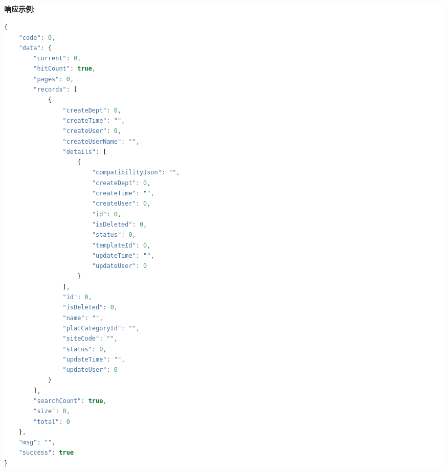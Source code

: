 
**响应示例**:
```javascript
{
	"code": 0,
	"data": {
		"current": 0,
		"hitCount": true,
		"pages": 0,
		"records": [
			{
				"createDept": 0,
				"createTime": "",
				"createUser": 0,
				"createUserName": "",
				"details": [
					{
						"compatibilityJson": "",
						"createDept": 0,
						"createTime": "",
						"createUser": 0,
						"id": 0,
						"isDeleted": 0,
						"status": 0,
						"templateId": 0,
						"updateTime": "",
						"updateUser": 0
					}
				],
				"id": 0,
				"isDeleted": 0,
				"name": "",
				"platCategoryId": "",
				"siteCode": "",
				"status": 0,
				"updateTime": "",
				"updateUser": 0
			}
		],
		"searchCount": true,
		"size": 0,
		"total": 0
	},
	"msg": "",
	"success": true
}
```